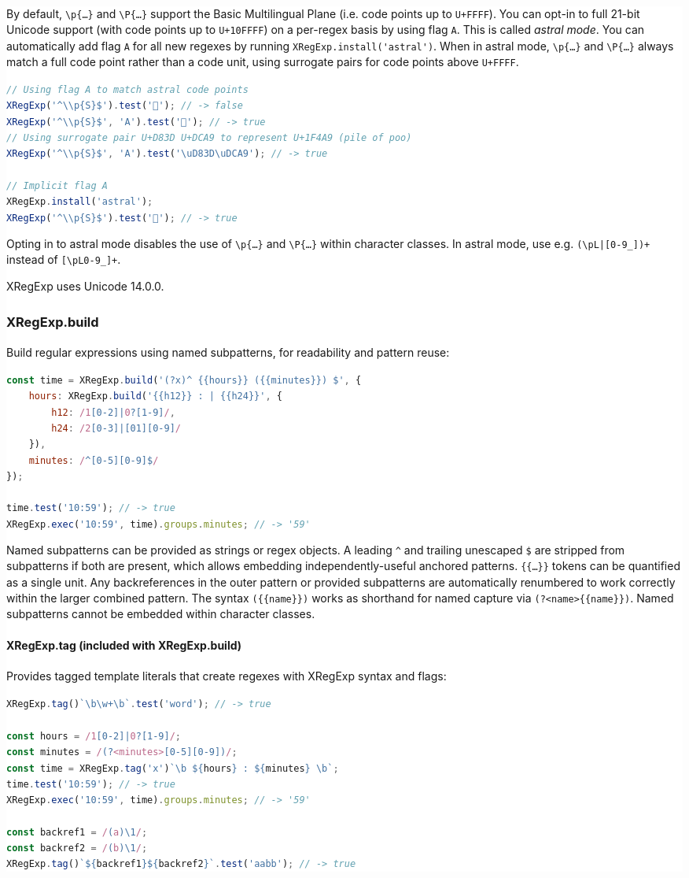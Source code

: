 By default, `\p{…}` and `\P{…}` support the Basic Multilingual Plane (i.e. code points up to `U+FFFF`). You can opt-in to full 21-bit Unicode support (with code points up to `U+10FFFF`) on a per-regex basis by using flag `A`. This is called *astral mode*. You can automatically add flag `A` for all new regexes by running `XRegExp.install('astral')`. When in astral mode, `\p{…}` and `\P{…}` always match a full code point rather than a code unit, using surrogate pairs for code points above `U+FFFF`.

```js
// Using flag A to match astral code points
XRegExp('^\\p{S}$').test('💩'); // -> false
XRegExp('^\\p{S}$', 'A').test('💩'); // -> true
// Using surrogate pair U+D83D U+DCA9 to represent U+1F4A9 (pile of poo)
XRegExp('^\\p{S}$', 'A').test('\uD83D\uDCA9'); // -> true

// Implicit flag A
XRegExp.install('astral');
XRegExp('^\\p{S}$').test('💩'); // -> true
```

Opting in to astral mode disables the use of `\p{…}` and `\P{…}` within character classes. In astral mode, use e.g. `(\pL|[0-9_])+` instead of `[\pL0-9_]+`.

XRegExp uses Unicode 14.0.0.

### XRegExp.build

Build regular expressions using named subpatterns, for readability and pattern reuse:

```js
const time = XRegExp.build('(?x)^ {{hours}} ({{minutes}}) $', {
    hours: XRegExp.build('{{h12}} : | {{h24}}', {
        h12: /1[0-2]|0?[1-9]/,
        h24: /2[0-3]|[01][0-9]/
    }),
    minutes: /^[0-5][0-9]$/
});

time.test('10:59'); // -> true
XRegExp.exec('10:59', time).groups.minutes; // -> '59'
```

Named subpatterns can be provided as strings or regex objects. A leading `^` and trailing unescaped `$` are stripped from subpatterns if both are present, which allows embedding independently-useful anchored patterns. `{{…}}` tokens can be quantified as a single unit. Any backreferences in the outer pattern or provided subpatterns are automatically renumbered to work correctly within the larger combined pattern. The syntax `({{name}})` works as shorthand for named capture via `(?<name>{{name}})`. Named subpatterns cannot be embedded within character classes.

#### XRegExp.tag (included with XRegExp.build)

Provides tagged template literals that create regexes with XRegExp syntax and flags:

```js
XRegExp.tag()`\b\w+\b`.test('word'); // -> true

const hours = /1[0-2]|0?[1-9]/;
const minutes = /(?<minutes>[0-5][0-9])/;
const time = XRegExp.tag('x')`\b ${hours} : ${minutes} \b`;
time.test('10:59'); // -> true
XRegExp.exec('10:59', time).groups.minutes; // -> '59'

const backref1 = /(a)\1/;
const backref2 = /(b)\1/;
XRegExp.tag()`${backref1}${backref2}`.test('aabb'); // -> true
```


[npm-version-src]: https://img.shields.io/npm/v/xregexp?color=78C372
[npm-version-href]: https://npmjs.com/package/xregexp
[npm-downloads-src]: https://img.shields.io/npm/dm/xregexp?color=78C372
[npm-downloads-href]: https://npmjs.com/package/xregexp